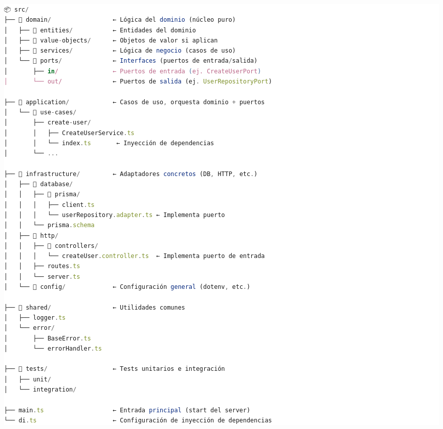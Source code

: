 ```ts
📦 src/
├── 📁 domain/                 ← Lógica del dominio (núcleo puro)
│   ├── 📁 entities/           ← Entidades del dominio
│   ├── 📁 value-objects/      ← Objetos de valor si aplican
│   ├── 📁 services/           ← Lógica de negocio (casos de uso)
│   └── 📁 ports/              ← Interfaces (puertos de entrada/salida)
│       ├── in/               ← Puertos de entrada (ej. CreateUserPort)
│       └── out/              ← Puertos de salida (ej. UserRepositoryPort)

├── 📁 application/            ← Casos de uso, orquesta dominio + puertos
│   └── 📁 use-cases/
│       ├── create-user/
│       │   ├── CreateUserService.ts
│       │   └── index.ts       ← Inyección de dependencias
│       └── ...

├── 📁 infrastructure/         ← Adaptadores concretos (DB, HTTP, etc.)
│   ├── 📁 database/
│   │   ├── 📁 prisma/
│   │   │   ├── client.ts
│   │   │   └── userRepository.adapter.ts ← Implementa puerto
│   │   └── prisma.schema
│   ├── 📁 http/
│   │   ├── 📁 controllers/
│   │   │   └── createUser.controller.ts  ← Implementa puerto de entrada
│   │   ├── routes.ts
│   │   └── server.ts
│   └── 📁 config/             ← Configuración general (dotenv, etc.)

├── 📁 shared/                 ← Utilidades comunes
│   ├── logger.ts
│   └── error/
│       ├── BaseError.ts
│       └── errorHandler.ts

├── 📁 tests/                  ← Tests unitarios e integración
│   ├── unit/
│   └── integration/

├── main.ts                   ← Entrada principal (start del server)
└── di.ts                     ← Configuración de inyección de dependencias
```